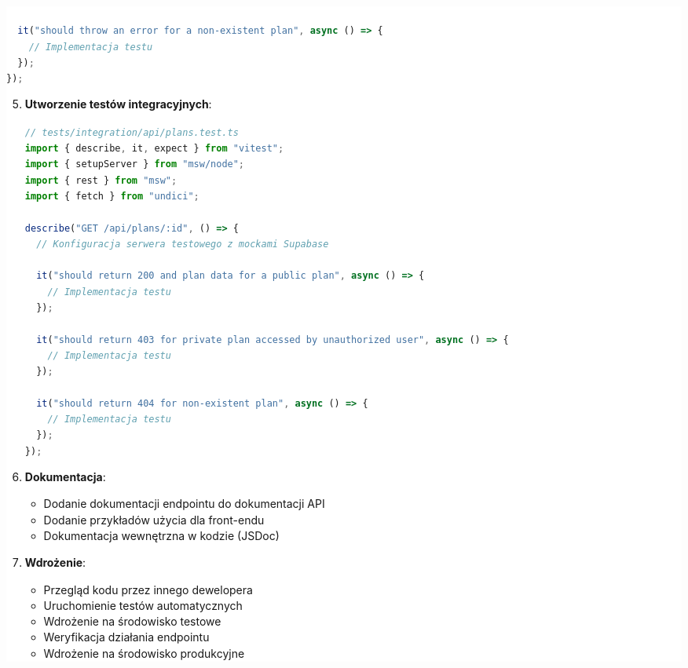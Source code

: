    ```typescript

     it("should throw an error for a non-existent plan", async () => {
       // Implementacja testu
     });
   });
   ```

5. **Utworzenie testów integracyjnych**:

   ```typescript
   // tests/integration/api/plans.test.ts
   import { describe, it, expect } from "vitest";
   import { setupServer } from "msw/node";
   import { rest } from "msw";
   import { fetch } from "undici";

   describe("GET /api/plans/:id", () => {
     // Konfiguracja serwera testowego z mockami Supabase

     it("should return 200 and plan data for a public plan", async () => {
       // Implementacja testu
     });

     it("should return 403 for private plan accessed by unauthorized user", async () => {
       // Implementacja testu
     });

     it("should return 404 for non-existent plan", async () => {
       // Implementacja testu
     });
   });
   ```

6. **Dokumentacja**:

   - Dodanie dokumentacji endpointu do dokumentacji API
   - Dodanie przykładów użycia dla front-endu
   - Dokumentacja wewnętrzna w kodzie (JSDoc)

7. **Wdrożenie**:
   - Przegląd kodu przez innego dewelopera
   - Uruchomienie testów automatycznych
   - Wdrożenie na środowisko testowe
   - Weryfikacja działania endpointu
   - Wdrożenie na środowisko produkcyjne
